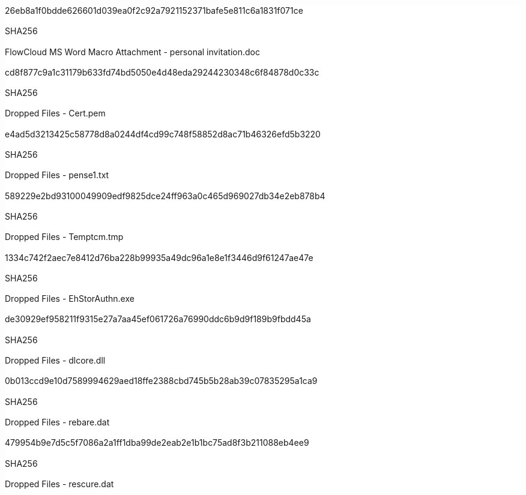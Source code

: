 
26eb8a1f0bdde626601d039ea0f2c92a7921152371bafe5e811c6a1831f071ce


SHA256


FlowCloud MS Word Macro Attachment - personal invitation.doc


cd8f877c9a1c31179b633fd74bd5050e4d48eda29244230348c6f84878d0c33c


SHA256


Dropped Files - Cert.pem


e4ad5d3213425c58778d8a0244df4cd99c748f58852d8ac71b46326efd5b3220


SHA256


Dropped Files - pense1.txt


589229e2bd93100049909edf9825dce24ff963a0c465d969027db34e2eb878b4


SHA256


Dropped Files - Temptcm.tmp


1334c742f2aec7e8412d76ba228b99935a49dc96a1e8e1f3446d9f61247ae47e


SHA256


Dropped Files - EhStorAuthn.exe


de30929ef958211f9315e27a7aa45ef061726a76990ddc6b9d9f189b9fbdd45a


SHA256


Dropped Files - dlcore.dll


0b013ccd9e10d7589994629aed18ffe2388cbd745b5b28ab39c07835295a1ca9


SHA256


Dropped Files - rebare.dat


479954b9e7d5c5f7086a2a1ff1dba99de2eab2e1b1bc75ad8f3b211088eb4ee9


SHA256


Dropped Files - rescure.dat


